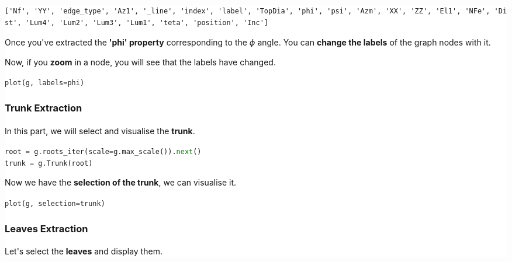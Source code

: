     ['Nf', 'YY', 'edge_type', 'Az1', '_line', 'index', 'label', 'TopDia', 'phi', 'psi', 'Azm', 'XX', 'ZZ', 'El1', 'NFe', 'Dist', 'Lum4', 'Lum2', 'Lum3', 'Lum1', 'teta', 'position', 'Inc']
    

Once you've extracted the **'phi' property** corresponding to the $\phi$ angle. You can **change the labels** of the graph nodes with it.

Now, if you **zoom** in a node, you will see that the labels have changed.


```python
plot(g, labels=phi)
```





<iframe
    width="900px"
    height="800px"
    src="html/graph_9931.html"
    frameborder="0"
    allowfullscreen
></iframe>




### Trunk Extraction

In this part, we will select and visualise the **trunk**.


```python
root = g.roots_iter(scale=g.max_scale()).next()
trunk = g.Trunk(root)
```

Now we have the **selection of the trunk**, we can visualise it.


```python
plot(g, selection=trunk)
```





<iframe
    width="900px"
    height="800px"
    src="html/graph_9325.html"
    frameborder="0"
    allowfullscreen
></iframe>




### Leaves Extraction

Let's select the **leaves** and display them.
